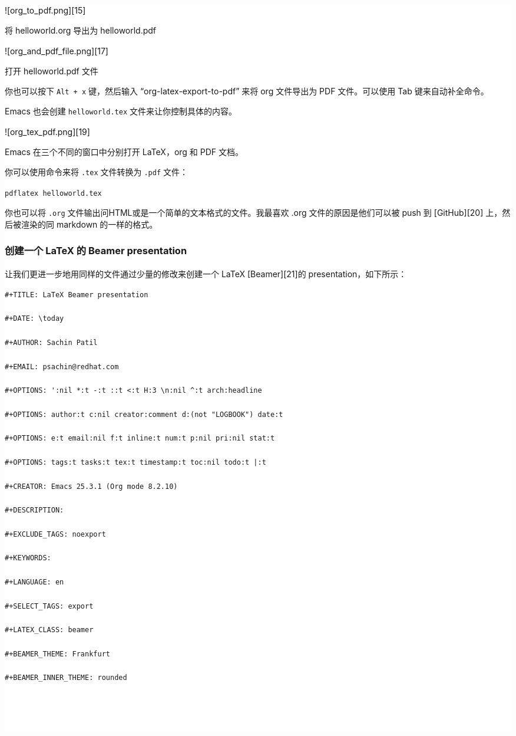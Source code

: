 ![org_to_pdf.png][15]

将 helloworld.org 导出为 helloworld.pdf

![org_and_pdf_file.png][17]

打开 helloworld.pdf 文件

你也可以按下 `Alt + x` 键，然后输入 “org-latex-export-to-pdf” 来将 org 文件导出为 PDF 文件。可以使用 Tab 键来自动补全命令。

Emacs 也会创建 `helloworld.tex` 文件来让你控制具体的内容。

![org_tex_pdf.png][19]

Emacs 在三个不同的窗口中分别打开 LaTeX，org 和 PDF 文档。

你可以使用命令来将 `.tex` 文件转换为 `.pdf` 文件：
```
pdflatex helloworld.tex

```

你也可以将 `.org` 文件输出问HTML或是一个简单的文本格式的文件。我最喜欢 .org 文件的原因是他们可以被 push 到 [GitHub][20] 上，然后被渲染的同 markdown 的一样的格式。

### 创建一个 LaTeX 的 Beamer presentation

让我们更进一步地用同样的文件通过少量的修改来创建一个 LaTeX [Beamer][21]的 presentation，如下所示：
```
#+TITLE: LaTeX Beamer presentation

#+DATE: \today

#+AUTHOR: Sachin Patil

#+EMAIL: psachin@redhat.com

#+OPTIONS: ':nil *:t -:t ::t <:t H:3 \n:nil ^:t arch:headline

#+OPTIONS: author:t c:nil creator:comment d:(not "LOGBOOK") date:t

#+OPTIONS: e:t email:nil f:t inline:t num:t p:nil pri:nil stat:t

#+OPTIONS: tags:t tasks:t tex:t timestamp:t toc:nil todo:t |:t

#+CREATOR: Emacs 25.3.1 (Org mode 8.2.10)

#+DESCRIPTION:

#+EXCLUDE_TAGS: noexport

#+KEYWORDS:

#+LANGUAGE: en

#+SELECT_TAGS: export

#+LATEX_CLASS: beamer

#+BEAMER_THEME: Frankfurt

#+BEAMER_INNER_THEME: rounded





```
